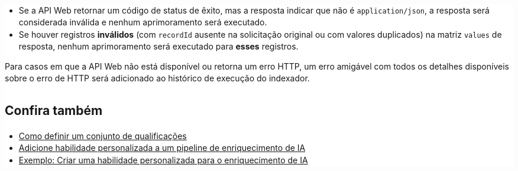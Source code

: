 * Se a API Web retornar um código de status de êxito, mas a resposta indicar que não é `application/json`, a resposta será considerada inválida e nenhum aprimoramento será executado.
* Se houver registros **inválidos** (com `recordId` ausente na solicitação original ou com valores duplicados) na matriz `values` de resposta, nenhum aprimoramento será executado para **esses** registros.

Para casos em que a API Web não está disponível ou retorna um erro HTTP, um erro amigável com todos os detalhes disponíveis sobre o erro de HTTP será adicionado ao histórico de execução do indexador.

## <a name="see-also"></a>Confira também

+ [Como definir um conjunto de qualificações](cognitive-search-defining-skillset.md)
+ [Adicione habilidade personalizada a um pipeline de enriquecimento de IA](cognitive-search-custom-skill-interface.md)
+ [Exemplo: Criar uma habilidade personalizada para o enriquecimento de IA](cognitive-search-create-custom-skill-example.md)
